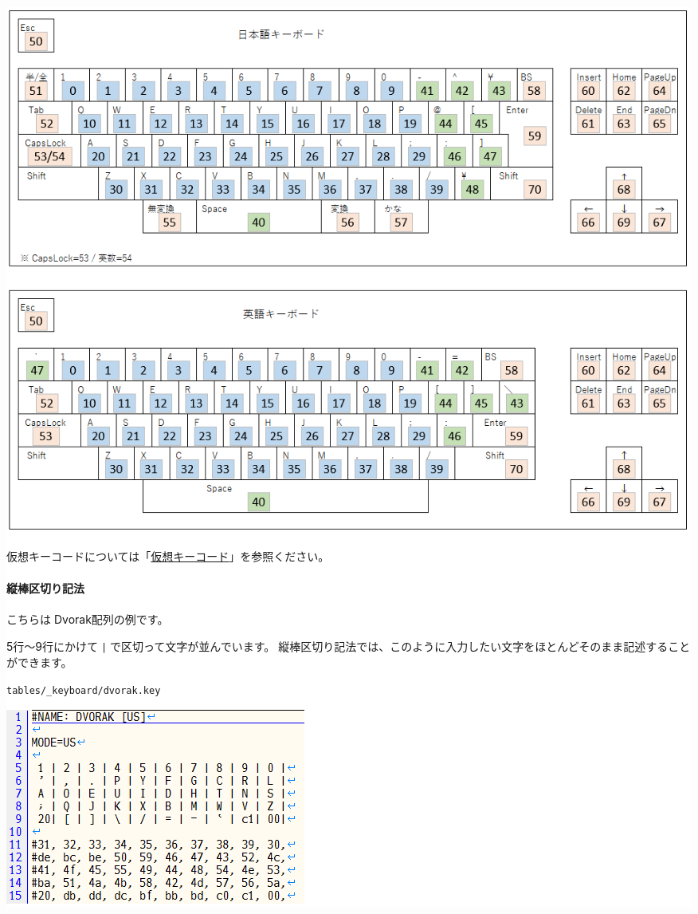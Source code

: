 ![Keyboard Layout](image/keyboard-layout.png)

仮想キーコードについては「[仮想キーコード](https://learn.microsoft.com/ja-jp/windows/win32/inputdev/virtual-key-codes)」を参照ください。

#### 縦棒区切り記法
こちらは Dvorak配列の例です。

5行～9行にかけて `|` で区切って文字が並んでいます。
縦棒区切り記法では、このように入力したい文字をほとんどそのまま記述することができます。

`tables/_keyboard/dvorak.key`

![Dvorak Key](image/dvorak-key.png)
